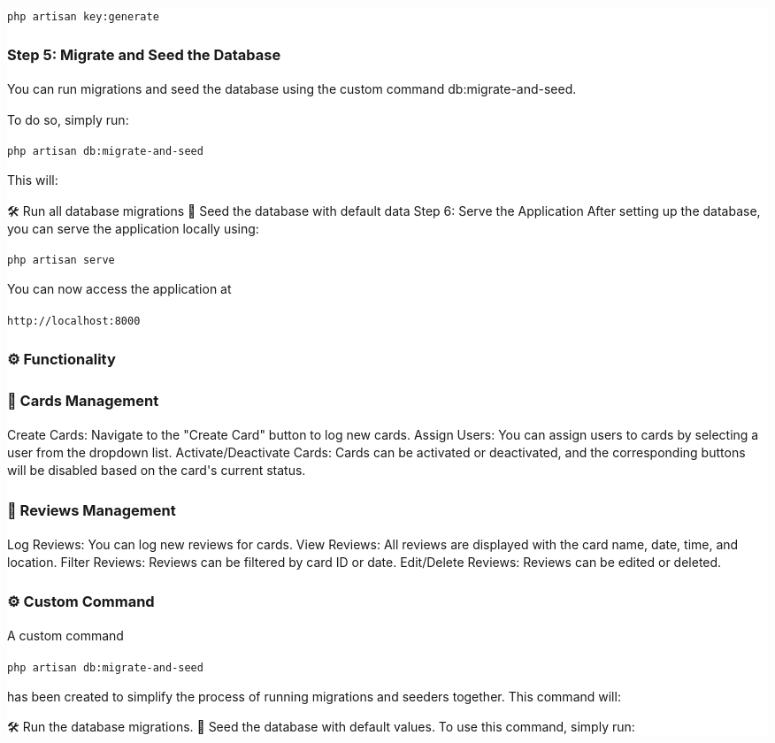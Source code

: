 ``` bash
php artisan key:generate

```
### Step 5: Migrate and Seed the Database
You can run migrations and seed the database using the custom command db:migrate-and-seed.

To do so, simply run:

``` bash
php artisan db:migrate-and-seed
```

This will:

🛠️ Run all database migrations
🌱 Seed the database with default data
Step 6: Serve the Application
After setting up the database, you can serve the application locally using:

```bash
php artisan serve
```
You can now access the application at

```bash 
http://localhost:8000
```

### ⚙️ Functionality
### 🎴 Cards Management
Create Cards: Navigate to the "Create Card" button to log new cards.
Assign Users: You can assign users to cards by selecting a user from the dropdown list.
Activate/Deactivate Cards: Cards can be activated or deactivated, and the corresponding buttons will be disabled based on the card's current status.
### 📝 Reviews Management
Log Reviews: You can log new reviews for cards.
View Reviews: All reviews are displayed with the card name, date, time, and location.
Filter Reviews: Reviews can be filtered by card ID or date.
Edit/Delete Reviews: Reviews can be edited or deleted.
### ⚙️ Custom Command
A custom command 

``` bash 
php artisan db:migrate-and-seed 
```

has been created to simplify the process of running migrations and seeders together. This command will:

🛠️ Run the database migrations.
🌱 Seed the database with default values.
To use this command, simply run:

